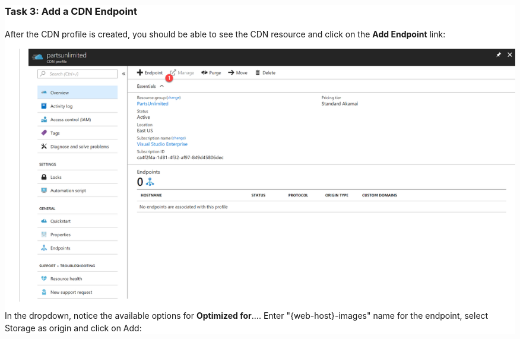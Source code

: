 ### Task 3: Add a CDN Endpoint

After the CDN profile is created, you should be able to see the CDN resource and click on the **Add Endpoint** link:

> ![Create Azure CDN Endpoint](./media/image187.png)

In the dropdown, notice the available options for **Optimized for**…. Enter "{web-host}-images" name for the endpoint, select Storage as origin and click on Add:
